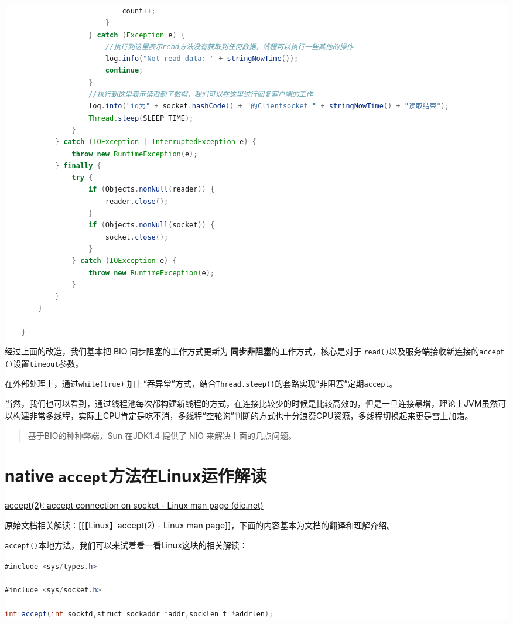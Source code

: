 ```java
                            count++;
                        }
                    } catch (Exception e) {
                        //执行到这里表示read方法没有获取到任何数据，线程可以执行一些其他的操作
                        log.info("Not read data: " + stringNowTime());
                        continue;
                    }
                    //执行到这里表示读取到了数据，我们可以在这里进行回复客户端的工作
                    log.info("id为" + socket.hashCode() + "的Clientsocket " + stringNowTime() + "读取结束");
                    Thread.sleep(SLEEP_TIME);
                }
            } catch (IOException | InterruptedException e) {
                throw new RuntimeException(e);
            } finally {
                try {
                    if (Objects.nonNull(reader)) {
                        reader.close();
                    }
                    if (Objects.nonNull(socket)) {
                        socket.close();
                    }
                } catch (IOException e) {
                    throw new RuntimeException(e);
                }
            }
        }

    }
```

经过上面的改造，我们基本把 BIO 同步阻塞的工作方式更新为 **同步非阻塞**的工作方式，核心是对于 `read()`以及服务端接收新连接的`accept()`设置`timeout`参数。

在外部处理上，通过`while(true)` 加上“吞异常”方式，结合`Thread.sleep()`的套路实现“非阻塞”定期`accept`。

当然，我们也可以看到，通过线程池每次都构建新线程的方式，在连接比较少的时候是比较高效的，但是一旦连接暴增，理论上JVM虽然可以构建非常多线程，实际上CPU肯定是吃不消，多线程“空轮询”判断的方式也十分浪费CPU资源，多线程切换起来更是雪上加霜。

> 基于BIO的种种弊端，Sun 在JDK1.4 提供了 NIO 来解决上面的几点问题。

# native `accept`方法在Linux运作解读

[accept(2): accept connection on socket - Linux man page (die.net)](https://linux.die.net/man/2/accept)

原始文档相关解读：[[【Linux】accept(2) - Linux man page]]，下面的内容基本为文档的翻译和理解介绍。

`accept()`本地方法，我们可以来试着看一看Linux这块的相关解读：

```java
#include <sys/types.h>

#include <sys/socket.h>

int accept(int sockfd,struct sockaddr *addr,socklen_t *addrlen);

```
